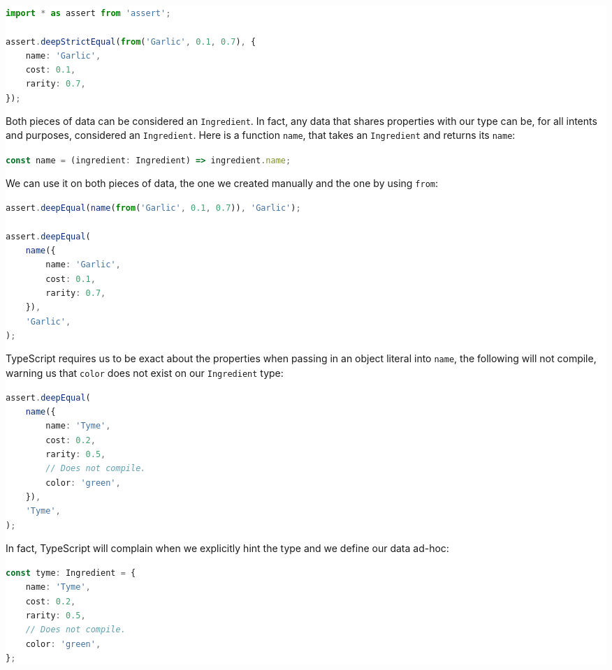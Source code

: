 ```typescript
import * as assert from 'assert';

assert.deepStrictEqual(from('Garlic', 0.1, 0.7), {
    name: 'Garlic',
    cost: 0.1,
    rarity: 0.7,
});
```

Both pieces of data can be considered an `Ingredient`. In fact, any data that
shares properties with our type can be, for all intents and purposes,
considered an `Ingredient`. Here is a function `name`, that takes an
`Ingredient` and returns its `name`:

```typescript
const name = (ingredient: Ingredient) => ingredient.name;
```

We can use it on both pieces of data, the one we created manually and the
one by using `from`:

```typescript
assert.deepEqual(name(from('Garlic', 0.1, 0.7)), 'Garlic');

assert.deepEqual(
    name({
        name: 'Garlic',
        cost: 0.1,
        rarity: 0.7,
    }),
    'Garlic',
);
```

TypeScript requires us to be exact about the properties when passing in an
object literal into `name`, the following will not compile, warning us that
`color` does not exist on our `Ingredient` type:

```typescript
assert.deepEqual(
    name({
        name: 'Tyme',
        cost: 0.2,
        rarity: 0.5,
        // Does not compile.
        color: 'green',
    }),
    'Tyme',
);
```

In fact, TypeScript will complain when we explicitly hint the type and we
define our data ad-hoc:

```typescript
const tyme: Ingredient = {
    name: 'Tyme',
    cost: 0.2,
    rarity: 0.5,
    // Does not compile.
    color: 'green',
};
```
